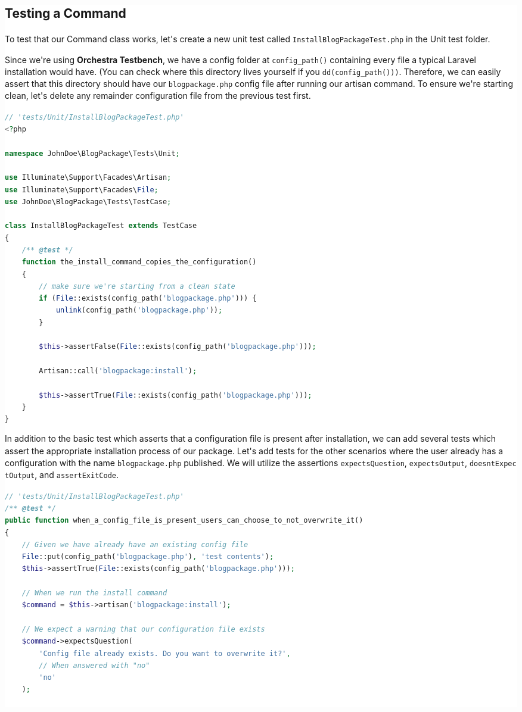 ## Testing a Command

To test that our Command class works, let's create a new unit test called `InstallBlogPackageTest.php` in the Unit test folder.

Since we're using **Orchestra Testbench**, we have a config folder at `config_path()` containing every file a typical Laravel installation would have. (You can check where this directory lives yourself if you `dd(config_path()))`. Therefore, we can easily assert that this directory should have our `blogpackage.php` config file after running our artisan command. To ensure we're starting clean, let's delete any remainder configuration file from the previous test first.

```php
// 'tests/Unit/InstallBlogPackageTest.php'
<?php

namespace JohnDoe\BlogPackage\Tests\Unit;

use Illuminate\Support\Facades\Artisan;
use Illuminate\Support\Facades\File;
use JohnDoe\BlogPackage\Tests\TestCase;

class InstallBlogPackageTest extends TestCase
{
    /** @test */
    function the_install_command_copies_the_configuration()
    {
        // make sure we're starting from a clean state
        if (File::exists(config_path('blogpackage.php'))) {
            unlink(config_path('blogpackage.php'));
        }

        $this->assertFalse(File::exists(config_path('blogpackage.php')));

        Artisan::call('blogpackage:install');

        $this->assertTrue(File::exists(config_path('blogpackage.php')));
    }
}
```

In addition to the basic test which asserts that a configuration file is present after installation, we can add several tests which assert the appropriate installation process of our package. Let's add tests for the other scenarios where the user already has a configuration with the name `blogpackage.php` published. We will utilize the assertions `expectsQuestion`, `expectsOutput`, `doesntExpectOutput`, and `assertExitCode`.

```php
// 'tests/Unit/InstallBlogPackageTest.php'
/** @test */
public function when_a_config_file_is_present_users_can_choose_to_not_overwrite_it()
{
    // Given we have already have an existing config file
    File::put(config_path('blogpackage.php'), 'test contents');
    $this->assertTrue(File::exists(config_path('blogpackage.php')));
    
    // When we run the install command
    $command = $this->artisan('blogpackage:install');
    
    // We expect a warning that our configuration file exists
    $command->expectsQuestion(
        'Config file already exists. Do you want to overwrite it?',
        // When answered with "no" 
        'no'
    );
    
```